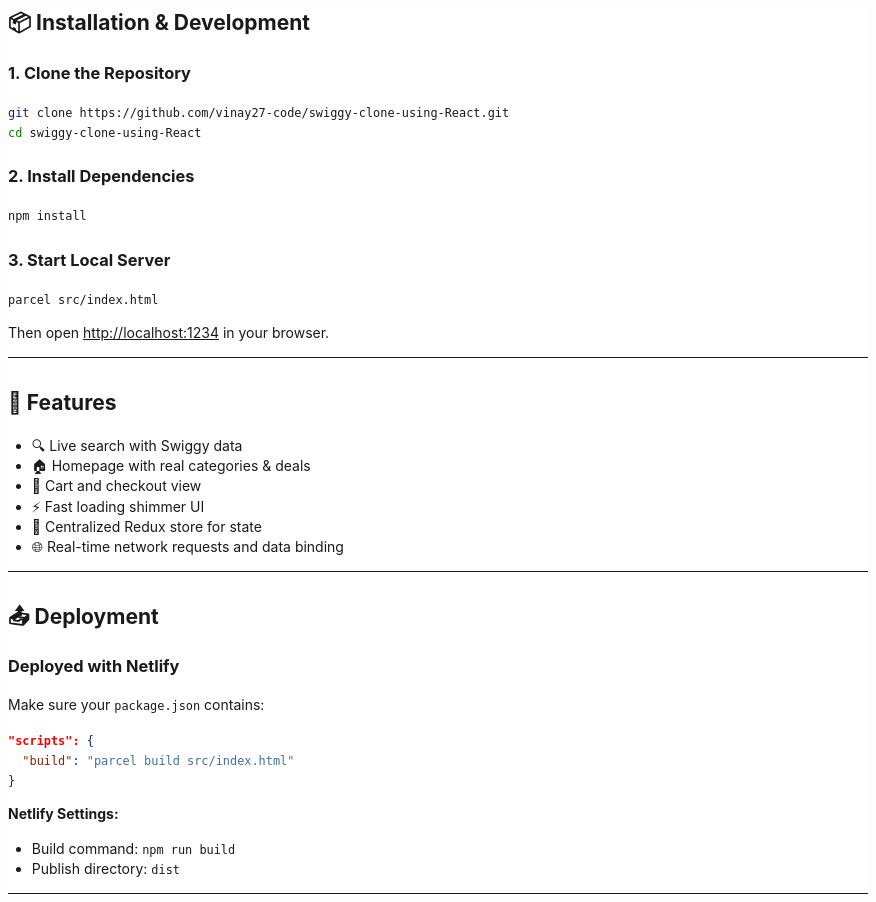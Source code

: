 
## 📦 Installation & Development

### 1. Clone the Repository

```bash
git clone https://github.com/vinay27-code/swiggy-clone-using-React.git
cd swiggy-clone-using-React
```

### 2. Install Dependencies

```bash
npm install
```

### 3. Start Local Server

```bash
parcel src/index.html
```

Then open [http://localhost:1234](http://localhost:1234) in your browser.

---

## 🧪 Features

- 🔍 Live search with Swiggy data
- 🏠 Homepage with real categories & deals
- 🛒 Cart and checkout view
- ⚡ Fast loading shimmer UI
- 🎯 Centralized Redux store for state
- 🌐 Real-time network requests and data binding

---

## 📤 Deployment

### Deployed with Netlify

Make sure your `package.json` contains:
```json
"scripts": {
  "build": "parcel build src/index.html"
}
```

**Netlify Settings:**
- Build command: `npm run build`
- Publish directory: `dist`

---
